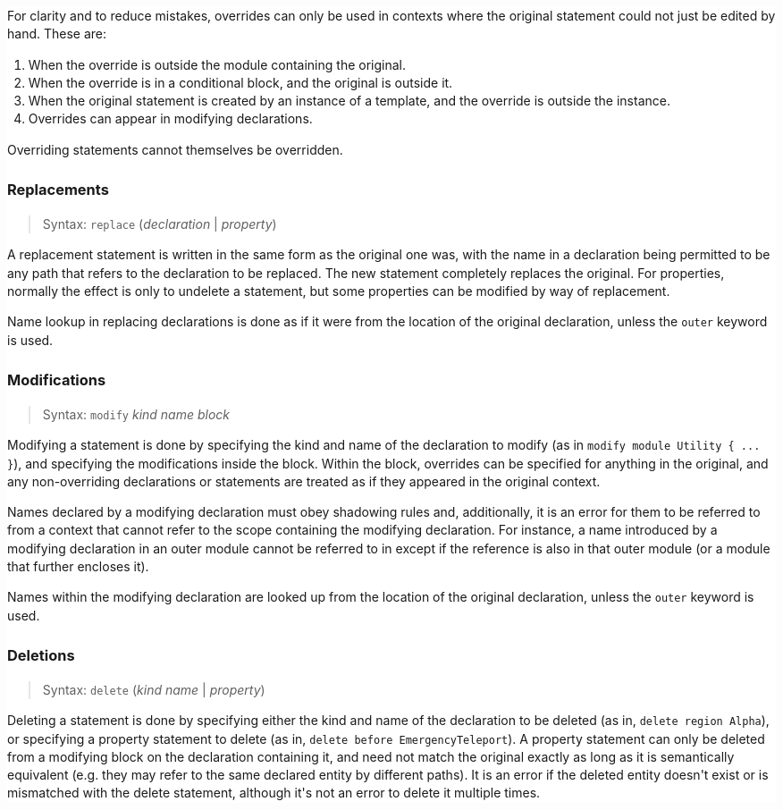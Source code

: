 For clarity and to reduce mistakes, overrides can only be used in contexts where
the original statement could not just be edited by hand. These are:

1.  When the override is outside the module containing the original.
2.  When the override is in a conditional block, and the original is outside it.
3.  When the original statement is created by an instance of a template, and the
    override is outside the instance.
4.  Overrides can appear in modifying declarations.

Overriding statements cannot themselves be overridden.

### Replacements

> Syntax: `replace` (*declaration* | *property*)

A replacement statement is written in the same form as the original one was,
with the name in a declaration being permitted to be any path that refers to the
declaration to be replaced. The new statement completely replaces the original.
For properties, normally the effect is only to undelete a statement, but some
properties can be modified by way of replacement.

Name lookup in replacing declarations is done as if it were from the location of
the original declaration, unless the `outer` keyword is used.

### Modifications

> Syntax: `modify` *kind* *name* *block*

Modifying a statement is done by specifying the kind and name of the declaration
to modify (as in `modify module Utility { ... }`), and specifying the
modifications inside the block. Within the block, overrides can be specified for
anything in the original, and any non-overriding declarations or statements are
treated as if they appeared in the original context.

Names declared by a modifying declaration must obey shadowing rules and,
additionally, it is an error for them to be referred to from a context that
cannot refer to the scope containing the modifying declaration. For instance,
a name introduced by a modifying declaration in an outer module cannot be
referred to in except if the reference is also in that outer module (or a module
that further encloses it).

Names within the modifying declaration are looked up from the location of the
original declaration, unless the `outer` keyword is used.

### Deletions

> Syntax: `delete` (*kind* *name* | *property*)

Deleting a statement is done by specifying either the kind and name of the
declaration to be deleted (as in, `delete region Alpha`), or specifying a
property statement to delete (as in, `delete before EmergencyTeleport`). A
property statement can only be deleted from a modifying block on the declaration
containing it, and need not match the original exactly as long as it is
semantically equivalent (e.g. they may refer to the same declared entity by
different paths). It is an error if the deleted entity doesn't exist or is
mismatched with the delete statement, although it's not an error to delete it
multiple times.
